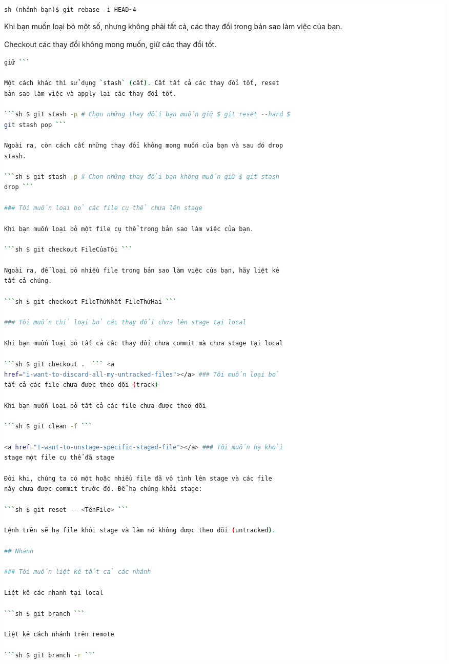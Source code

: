 ```sh (nhánh-bạn)$ git rebase -i HEAD~4 ```

Khi bạn muốn loại bỏ một số, nhưng không phải tất cả, các thay đổi trong bản
sao làm việc của bạn.

Checkout các thay đổi không mong muốn, giữ các thay đổi tốt.

```sh $ git checkout -p # Trả lời y đối với những thay đổi bạn không muốn
giữ ```

Một cách khác thì sử dụng `stash` (cất). Cất tất cả các thay đổi tốt, reset
bản sao làm việc và apply lại các thay đổi tốt.

```sh $ git stash -p # Chọn những thay đổi bạn muốn giữ $ git reset --hard $
git stash pop ```

Ngoài ra, còn cách cất những thay đổi không mong muốn của bạn và sau đó drop
stash.

```sh $ git stash -p # Chọn những thay đổi bạn không muốn giữ $ git stash
drop ```

### Tôi muốn loại bỏ các file cụ thể chưa lên stage

Khi bạn muốn loại bỏ một file cụ thể trong bản sao làm việc của bạn.

```sh $ git checkout FileCủaTôi ```

Ngoài ra, để loại bỏ nhiều file trong bản sao làm việc của bạn, hãy liệt kê
tất cả chúng.

```sh $ git checkout FileThứNhất FileThứHai ```

### Tôi muốn chỉ loại bỏ các thay đổi chưa lên stage tại local

Khi bạn muốn loại bỏ tất cả các thay đổi chưa commit mà chưa stage tại local

```sh $ git checkout .  ``` <a
href="i-want-to-discard-all-my-untracked-files"></a> ### Tôi muốn loại bỏ
tất cả các file chưa được theo dõi (track)

Khi bạn muốn loại bỏ tất cả các file chưa được theo dõi

```sh $ git clean -f ```

<a href="I-want-to-unstage-specific-staged-file"></a> ### Tôi muốn hạ khỏi
stage một file cụ thể đã stage

Đôi khi, chúng ta có một hoặc nhiều file đã vô tình lên stage và các file
này chưa được commit trước đó. Để hạ chúng khỏi stage:

```sh $ git reset -- <TênFile> ```

Lệnh trên sẽ hạ file khỏi stage và làm nó không được theo dõi (untracked).

## Nhánh

### Tôi muốn liệt kê tất cả các nhánh

Liệt kê các nhanh tại local

```sh $ git branch ```

Liệt kê cách nhánh trên remote

```sh $ git branch -r ```
```
